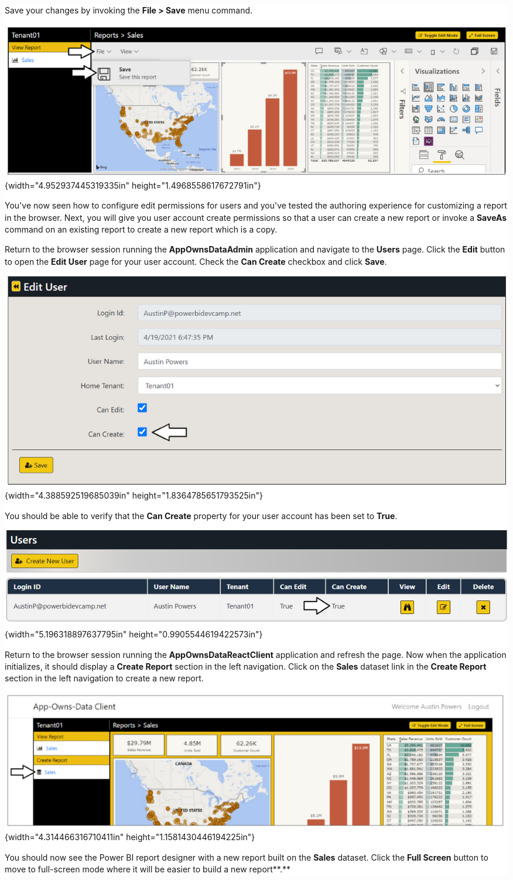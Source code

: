 Save your changes by invoking the **File \> Save** menu command.

![Chart, bar chart Description automatically
generated](./images/media/image142.png){width="4.952937445319335in"
height="1.4968558617672791in"}

You\'ve now seen how to configure edit permissions for users and you\'ve
tested the authoring experience for customizing a report in the browser.
Next, you will give you user account create permissions so that a user
can create a new report or invoke a **SaveAs** command on an existing
report to create a new report which is a copy.

Return to the browser session running the **AppOwnsDataAdmin**
application and navigate to the **Users** page. Click the **Edit**
button to open the **Edit User** page for your user account. Check the
**Can Create** checkbox and click **Save**.

![Graphical user interface, text, application Description automatically
generated](./images/media/image143.png){width="4.388592519685039in"
height="1.8364785651793525in"}

You should be able to verify that the **Can Create** property for your
user account has been set to **True**.

![Graphical user interface Description automatically generated with low
confidence](./images/media/image144.png){width="5.196318897637795in"
height="0.9905544619422573in"}

Return to the browser session running the **AppOwnsDataReactClient**
application and refresh the page. Now when the application initializes,
it should display a **Create Report** section in the left navigation.
Click on the **Sales** dataset link in the **Create Report** section in
the left navigation to create a new report.

![](./images/media/image145.png){width="4.314466316710411in"
height="1.1581430446194225in"}

You should now see the Power BI report designer with a new report built
on the **Sales** dataset. Click the **Full Screen** button to move to
full-screen mode where it will be easier to build a new report**.**
